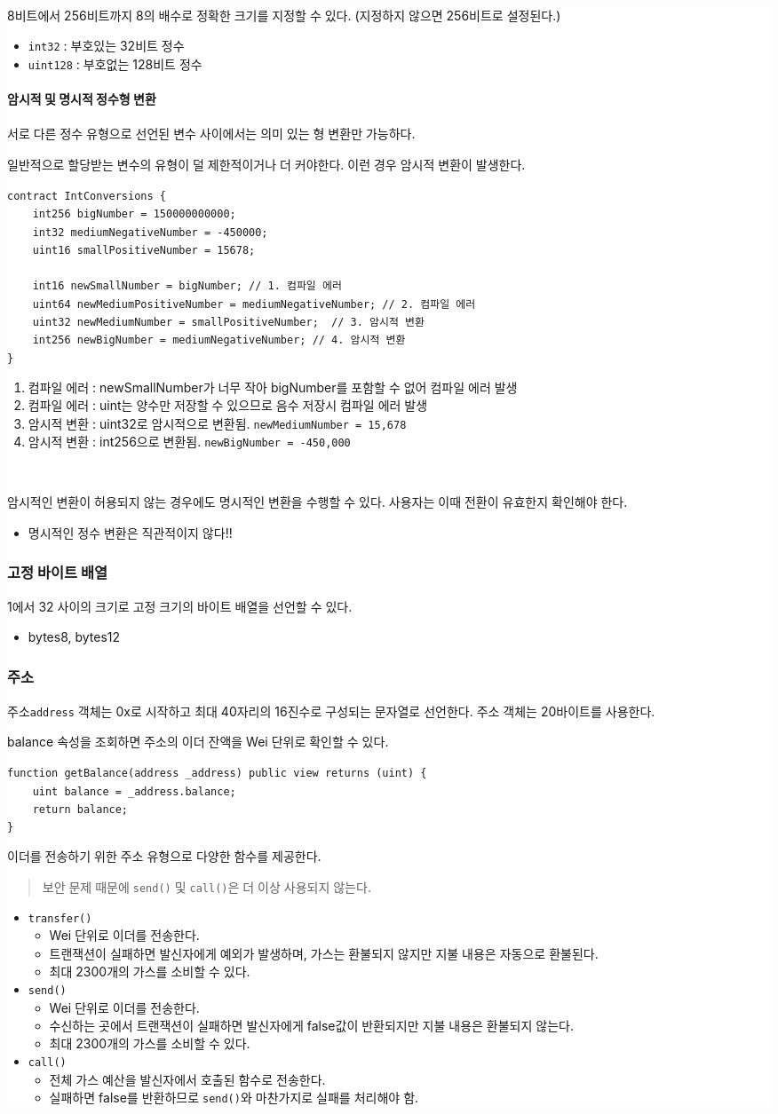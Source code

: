 8비트에서 256비트까지 8의 배수로 정확한 크기를 지정할 수 있다. (지정하지 않으면 256비트로 설정된다.)
- `int32` : 부호있는 32비트 정수
- `uint128` : 부호없는 128비트 정수

#### 암시적 및 명시적 정수형 변환

서로 다른 정수 유형으로 선언된 변수 사이에서는 의미 있는 형 변환만 가능하다.

일반적으로 할당받는 변수의 유형이 덜 제한적이거나 더 커야한다. 이런 경우 암시적 변환이 발생한다.

```
contract IntConversions {
    int256 bigNumber = 150000000000;
    int32 mediumNegativeNumber = -450000;
    uint16 smallPositiveNumber = 15678;

    int16 newSmallNumber = bigNumber; // 1. 컴파일 에러
    uint64 newMediumPositiveNumber = mediumNegativeNumber; // 2. 컴파일 에러
    uint32 newMediumNumber = smallPositiveNumber;  // 3. 암시적 변환
    int256 newBigNumber = mediumNegativeNumber; // 4. 암시적 변환
}
```

1. 컴파일 에러 : newSmallNumber가 너무 작아 bigNumber를 포함할 수 없어 컴파일 에러 발생
2. 컴파일 에러 : uint는 양수만 저장할 수 있으므로 음수 저장시 컴파일 에러 발생
3. 암시적 변환 : uint32로 암시적으로 변환됨. `newMediumNumber = 15,678`
4. 암시적 변환 : int256으로 변환됨. `newBigNumber = -450,000`

<br>

암시적인 변환이 허용되지 않는 경우에도 명시적인 변환을 수행할 수 있다. 사용자는 이때 전환이 유효한지 확인해야 한다.
- 명시적인 정수 변환은 직관적이지 않다!!

### 고정 바이트 배열

1에서 32 사이의 크기로 고정 크기의 바이트 배열을 선언할 수 있다.
- bytes8, bytes12

### 주소

주소`address` 객체는 0x로 시작하고 최대 40자리의 16진수로 구성되는 문자열로 선언한다. 주소 객체는 20바이트를 사용한다.

balance 속성을 조회하면 주소의 이더 잔액을 Wei 단위로 확인할 수 있다.

```
function getBalance(address _address) public view returns (uint) {
    uint balance = _address.balance;
    return balance;
}
```

이더를 전송하기 위한 주소 유형으로 다양한 함수를 제공한다. 

> 보안 문제 때문에 `send()` 및 `call()`은 더 이상 사용되지 않는다.

- `transfer()`
    - Wei 단위로 이더를 전송한다.
    - 트랜잭션이 실패하면 발신자에게 예외가 발생하며, 가스는 환불되지 않지만 지불 내용은 자동으로 환불된다.
    - 최대 2300개의 가스를 소비할 수 있다.
- `send()`
    - Wei 단위로 이더를 전송한다.
    - 수신하는 곳에서 트랜잭션이 실패하면 발신자에게 false값이 반환되지만 지불 내용은 환불되지 않는다.
    - 최대 2300개의 가스를 소비할 수 있다.
- `call()`
    - 전체 가스 예산을 발신자에서 호출된 함수로 전송한다.
    - 실패하면 false를 반환하므로 `send()`와 마찬가지로 실패를 처리해야 함.
